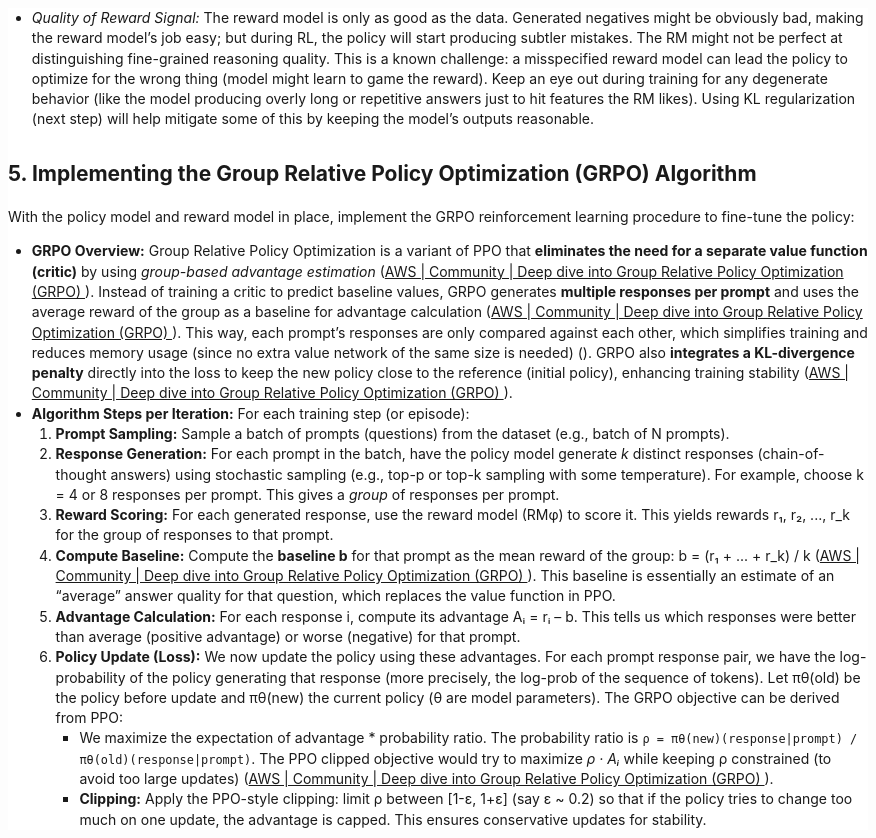   - *Quality of Reward Signal:* The reward model is only as good as the data. Generated negatives might be obviously bad, making the reward model’s job easy; but during RL, the policy will start producing subtler mistakes. The RM might not be perfect at distinguishing fine-grained reasoning quality. This is a known challenge: a misspecified reward model can lead the policy to optimize for the wrong thing (model might learn to game the reward). Keep an eye out during training for any degenerate behavior (like the model producing overly long or repetitive answers just to hit features the RM likes). Using KL regularization (next step) will help mitigate some of this by keeping the model’s outputs reasonable.

## 5. Implementing the Group Relative Policy Optimization (GRPO) Algorithm 
With the policy model and reward model in place, implement the GRPO reinforcement learning procedure to fine-tune the policy:
- **GRPO Overview:** Group Relative Policy Optimization is a variant of PPO that **eliminates the need for a separate value function (critic)** by using *group-based advantage estimation* ([AWS | Community | Deep dive into Group Relative Policy Optimization (GRPO) ](https://community.aws/content/2rJrpj6m2eh591fjMcRZ3ushpB7/deep-dive-into-group-relative-policy-optimization-grpo?lang=en#:~:text=a%29%20Group)). Instead of training a critic to predict baseline values, GRPO generates **multiple responses per prompt** and uses the average reward of the group as a baseline for advantage calculation ([AWS | Community | Deep dive into Group Relative Policy Optimization (GRPO) ](https://community.aws/content/2rJrpj6m2eh591fjMcRZ3ushpB7/deep-dive-into-group-relative-policy-optimization-grpo?lang=en#:~:text=a%29%20Group)). This way, each prompt’s responses are only compared against each other, which simplifies training and reduces memory usage (since no extra value network of the same size is needed) ([](https://arxiv.org/pdf/2402.03300#:~:text=Furthermore%2C%20we%20introduce%20the%20Group,Instruct%2C%20including%20both)). GRPO also **integrates a KL-divergence penalty** directly into the loss to keep the new policy close to the reference (initial policy), enhancing training stability ([AWS | Community | Deep dive into Group Relative Policy Optimization (GRPO) ](https://community.aws/content/2rJrpj6m2eh591fjMcRZ3ushpB7/deep-dive-into-group-relative-policy-optimization-grpo?lang=en#:~:text=b)).
- **Algorithm Steps per Iteration:** For each training step (or episode):
  1. **Prompt Sampling:** Sample a batch of prompts (questions) from the dataset (e.g., batch of N prompts).
  2. **Response Generation:** For each prompt in the batch, have the policy model generate *k* distinct responses (chain-of-thought answers) using stochastic sampling (e.g., top-p or top-k sampling with some temperature). For example, choose k = 4 or 8 responses per prompt. This gives a *group* of responses per prompt.
  3. **Reward Scoring:** For each generated response, use the reward model (RMφ) to score it. This yields rewards r₁, r₂, ..., r_k for the group of responses to that prompt.
  4. **Compute Baseline:** Compute the **baseline b** for that prompt as the mean reward of the group: b = (r₁ + ... + r_k) / k ([AWS | Community | Deep dive into Group Relative Policy Optimization (GRPO) ](https://community.aws/content/2rJrpj6m2eh591fjMcRZ3ushpB7/deep-dive-into-group-relative-policy-optimization-grpo?lang=en#:~:text=a%29%20Group)). This baseline is essentially an estimate of an “average” answer quality for that question, which replaces the value function in PPO.
  5. **Advantage Calculation:** For each response i, compute its advantage Aᵢ = rᵢ – b. This tells us which responses were better than average (positive advantage) or worse (negative) for that prompt.
  6. **Policy Update (Loss):** We now update the policy using these advantages. For each prompt response pair, we have the log-probability of the policy generating that response (more precisely, the log-prob of the sequence of tokens). Let πθ(old) be the policy before update and πθ(new) the current policy (θ are model parameters). The GRPO objective can be derived from PPO:
     - We maximize the expectation of advantage * probability ratio. The probability ratio is `ρ = πθ(new)(response|prompt) / πθ(old)(response|prompt)`. The PPO clipped objective would try to maximize *ρ · Aᵢ* while keeping ρ constrained (to avoid too large updates) ([AWS | Community | Deep dive into Group Relative Policy Optimization (GRPO) ](https://community.aws/content/2rJrpj6m2eh591fjMcRZ3ushpB7/deep-dive-into-group-relative-policy-optimization-grpo?lang=en#:~:text=Now%2C%20PPO%20is%20a%20policy,large%20deviations%2C%20ensuring%20stable%20training)).
     - **Clipping:** Apply the PPO-style clipping: limit ρ between [1-ε, 1+ε] (say ε ~ 0.2) so that if the policy tries to change too much on one update, the advantage is capped. This ensures conservative updates for stability.